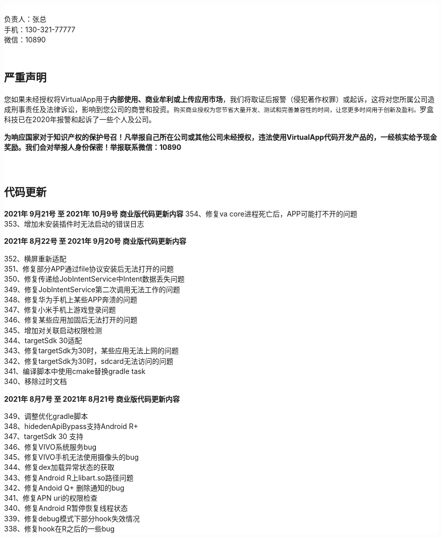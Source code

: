 <br/>
负责人：张总 <br/>
手机：130-321-77777 <br/>
微信：10890 <br/>
<br/>


严重声明
------
您如果未经授权将VirtualApp用于**内部使用、商业牟利或上传应用市场**，我们将取证后报警（侵犯著作权罪）或起诉，这将对您所属公司造成刑事责任及法律诉讼，影响到您公司的商誉和投资。`购买商业授权为您节省大量开发、测试和完善兼容性的时间，让您更多时间用于创新及盈利。`罗盒科技已在2020年报警和起诉了一些个人及公司。<br/>

**为响应国家对于知识产权的保护号召！凡举报自己所在公司或其他公司未经授权，违法使用VirtualApp代码开发产品的，一经核实给予现金奖励。我们会对举报人身份保密！举报联系微信：10890**

  <br/>


代码更新
------

**2021年 9月21号 至 2021年 10月9号 商业版代码更新内容**
354、修复va core进程死亡后，APP可能打不开的问题<br/>
353、增加未安装插件时无法启动的错误日志<br/>


**2021年 8月22号 至 2021年 9月20号 商业版代码更新内容**

352、横屏重新适配<br/>
351、修复部分APP通过file协议安装后无法打开的问题<br/>
350、修复传递给JobIntentService中Intent数据丢失问题<br/>
349、修复JobIntentService第二次调用无法工作的问题<br/>
348、修复华为手机上某些APP奔溃的问题<br/>
347、修复小米手机上游戏登录问题<br/>
346、修复某些应用加固后无法打开的问题<br/>
345、增加对关联启动权限检测<br/>
344、targetSdk 30适配<br/>
343、修复targetSdk为30时，某些应用无法上网的问题<br/>
342、修复targetSdk为30时，sdcard无法访问的问题<br/>
341、编译脚本中使用cmake替换gradle task<br/>
340、移除过时文档<br/>

**2021年 8月7号 至 2021年 8月21号 商业版代码更新内容**

349、调整优化gradle脚本<br/>
348、hidedenApiBypass支持Android R+<br/>
347、targetSdk 30 支持<br/>
346、修复VIVO系统服务bug<br/>
345、修复VIVO手机无法使用摄像头的bug<br/>
344、修复dex加载异常状态的获取<br/>
343、修复Android R上libart.so路径问题<br/>
342、修复Andoid Q+ 删除通知的bug<br/>
341、修复APN uri的权限检查<br/>
340、修复Android R暂停恢复线程状态<br/>
339、修复debug模式下部分hook失效情况<br/>
338、修复hook在R之后的一些bug<br/>
